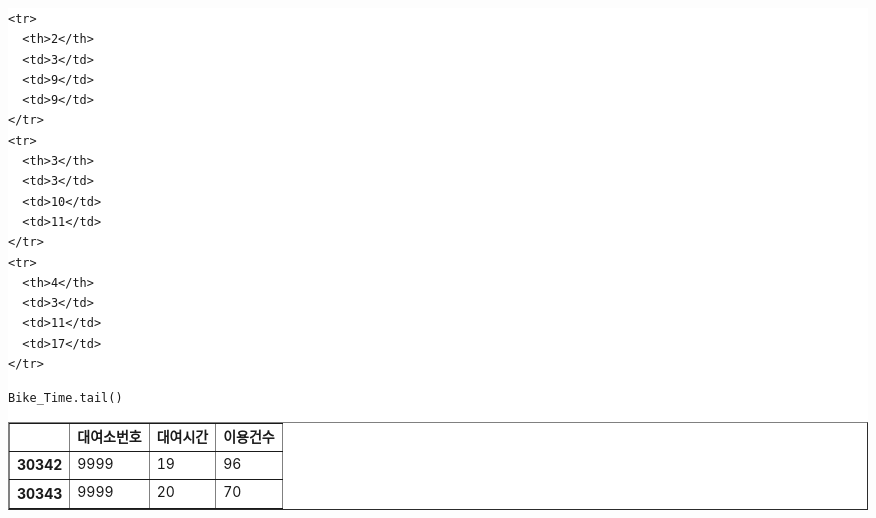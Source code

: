     <tr>
      <th>2</th>
      <td>3</td>
      <td>9</td>
      <td>9</td>
    </tr>
    <tr>
      <th>3</th>
      <td>3</td>
      <td>10</td>
      <td>11</td>
    </tr>
    <tr>
      <th>4</th>
      <td>3</td>
      <td>11</td>
      <td>17</td>
    </tr>
  </tbody>
</table>
</div>




```python
Bike_Time.tail()
```




<div>
<style scoped>
    .dataframe tbody tr th:only-of-type {
        vertical-align: middle;
    }

    .dataframe tbody tr th {
        vertical-align: top;
    }

    .dataframe thead th {
        text-align: right;
    }
</style>
<table border="1" class="dataframe">
  <thead>
    <tr style="text-align: right;">
      <th></th>
      <th>대여소번호</th>
      <th>대여시간</th>
      <th>이용건수</th>
    </tr>
  </thead>
  <tbody>
    <tr>
      <th>30342</th>
      <td>9999</td>
      <td>19</td>
      <td>96</td>
    </tr>
    <tr>
      <th>30343</th>
      <td>9999</td>
      <td>20</td>
      <td>70</td>
    </tr>